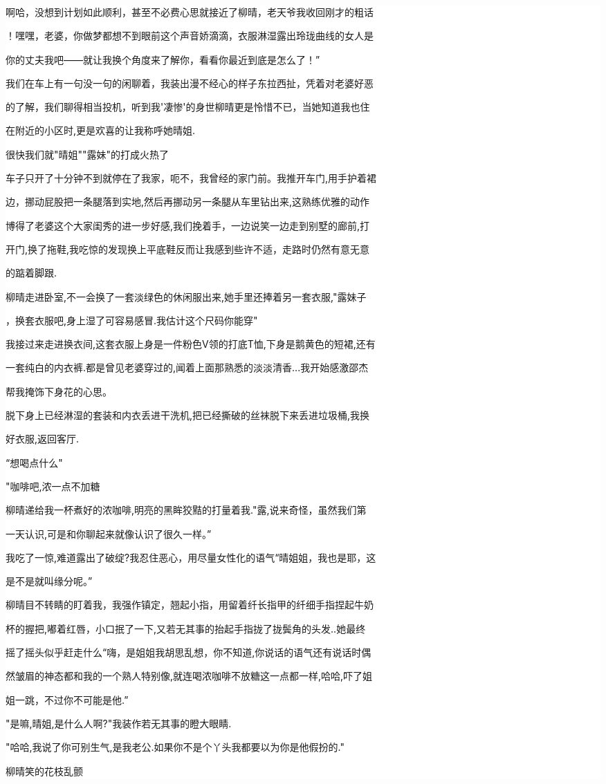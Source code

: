 啊哈，没想到计划如此顺利，甚至不必费心思就接近了柳晴，老天爷我收回刚才的粗话

！嘿嘿，老婆，你做梦都想不到眼前这个声音娇滴滴，衣服淋湿露出玲珑曲线的女人是

你的丈夫我吧——就让我换个角度来了解你，看看你最近到底是怎么了！”

我们在车上有一句没一句的闲聊着，我装出漫不经心的样子东拉西扯，凭着对老婆好恶

的了解，我们聊得相当投机，听到我'凄惨'的身世柳晴更是怜惜不已，当她知道我也住

在附近的小区时,更是欢喜的让我称呼她晴姐.

很快我们就"晴姐""露妹"的打成火热了

车子只开了十分钟不到就停在了我家，呃不，我曾经的家门前。我推开车门,用手护着裙

边，挪动屁股把一条腿落到实地,然后再挪动另一条腿从车里钻出来,这熟练优雅的动作

博得了老婆这个大家闺秀的进一步好感,我们挽着手，一边说笑一边走到别墅的廊前,打

开门,换了拖鞋,我吃惊的发现换上平底鞋反而让我感到些许不适，走路时仍然有意无意

的踮着脚跟.

柳晴走进卧室,不一会换了一套淡绿色的休闲服出来,她手里还捧着另一套衣服,"露妹子

，换套衣服吧,身上湿了可容易感冒.我估计这个尺码你能穿"

我接过来走进换衣间,这套衣服上身是一件粉色V领的打底T恤,下身是鹅黄色的短裙,还有

一套纯白的内衣裤.都是曾见老婆穿过的,闻着上面那熟悉的淡淡清香...我开始感激邵杰

帮我掩饰下身花的心思。

脱下身上已经淋湿的套装和内衣丢进干洗机,把已经撕破的丝袜脱下来丢进垃圾桶,我换

好衣服,返回客厅.

“想喝点什么"

"咖啡吧,浓一点不加糖

柳晴递给我一杯煮好的浓咖啡,明亮的黑眸狡黠的打量着我."露,说来奇怪，虽然我们第

一天认识,可是和你聊起来就像认识了很久一样。”

我吃了一惊,难道露出了破绽?我忍住恶心，用尽量女性化的语气“晴姐姐，我也是耶，这

是不是就叫缘分呢。”

柳晴目不转睛的盯着我，我强作镇定，翘起小指，用留着纤长指甲的纤细手指捏起牛奶

杯的握把,嘟着红唇，小口抿了一下,又若无其事的抬起手指拢了拢鬓角的头发..她最终

摇了摇头似乎赶走什么“嗨，是姐姐我胡思乱想，你不知道,你说话的语气还有说话时偶

然皱眉的神态都和我的一个熟人特别像,就连喝浓咖啡不放糖这一点都一样,哈哈,吓了姐

姐一跳，不过你不可能是他.”

"是嘛,晴姐,是什么人啊?"我装作若无其事的瞪大眼睛.

"哈哈,我说了你可别生气,是我老公.如果你不是个丫头我都要以为你是他假扮的."

柳晴笑的花枝乱颤
